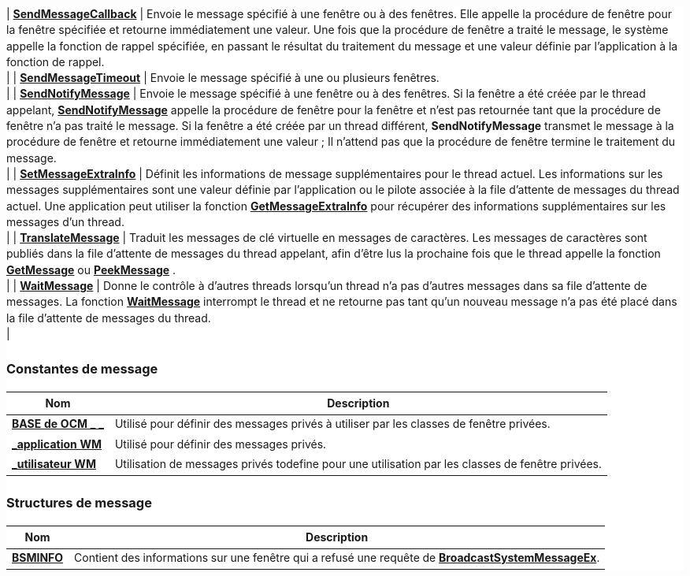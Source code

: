 | [**SendMessageCallback**](/windows/win32/api/winuser/nf-winuser-sendmessagecallbacka)           | Envoie le message spécifié à une fenêtre ou à des fenêtres. Elle appelle la procédure de fenêtre pour la fenêtre spécifiée et retourne immédiatement une valeur. Une fois que la procédure de fenêtre a traité le message, le système appelle la fonction de rappel spécifiée, en passant le résultat du traitement du message et une valeur définie par l’application à la fonction de rappel.<br/>                                                                                                                                                                                                                                             |
| [**SendMessageTimeout**](/windows/win32/api/winuser/nf-winuser-sendmessagetimeouta)             | Envoie le message spécifié à une ou plusieurs fenêtres.<br/>                                                                                                                                                                                                                                                                                                                                                                                                                                                                                                                                         |
| [**SendNotifyMessage**](/windows/win32/api/winuser/nf-winuser-sendnotifymessagea)               | Envoie le message spécifié à une fenêtre ou à des fenêtres. Si la fenêtre a été créée par le thread appelant, [**SendNotifyMessage**](/windows/win32/api/winuser/nf-winuser-sendnotifymessagea) appelle la procédure de fenêtre pour la fenêtre et n’est pas retournée tant que la procédure de fenêtre n’a pas traité le message. Si la fenêtre a été créée par un thread différent, **SendNotifyMessage** transmet le message à la procédure de fenêtre et retourne immédiatement une valeur ; Il n’attend pas que la procédure de fenêtre termine le traitement du message.<br/>                                                                                              |
| [**SetMessageExtraInfo**](/windows/win32/api/winuser/nf-winuser-setmessageextrainfo)           | Définit les informations de message supplémentaires pour le thread actuel. Les informations sur les messages supplémentaires sont une valeur définie par l’application ou le pilote associée à la file d’attente de messages du thread actuel. Une application peut utiliser la fonction [**GetMessageExtraInfo**](/windows/win32/api/winuser/nf-winuser-getmessageextrainfo) pour récupérer des informations supplémentaires sur les messages d’un thread.<br/>                                                                                                                                                                                                                                                                |
| [**TranslateMessage**](/windows/win32/api/winuser/nf-winuser-translatemessage)                 | Traduit les messages de clé virtuelle en messages de caractères. Les messages de caractères sont publiés dans la file d’attente de messages du thread appelant, afin d’être lus la prochaine fois que le thread appelle la fonction [**GetMessage**](/windows/win32/api/winuser/nf-winuser-getmessage) ou [**PeekMessage**](/windows/win32/api/winuser/nf-winuser-peekmessagea) .<br/>                                                                                                                                                                                                                                                                                                                            |
| [**WaitMessage**](/windows/win32/api/winuser/nf-winuser-waitmessage)                           | Donne le contrôle à d’autres threads lorsqu’un thread n’a pas d’autres messages dans sa file d’attente de messages. La fonction [**WaitMessage**](/windows/win32/api/winuser/nf-winuser-waitmessage) interrompt le thread et ne retourne pas tant qu’un nouveau message n’a pas été placé dans la file d’attente de messages du thread.<br/>                                                                                                                                                                                                                                                                                                                                              |



 

### <a name="message-constants"></a>Constantes de message



| Nom                             | Description                                                                    |
|----------------------------------|--------------------------------------------------------------------------------|
| [**BASE de OCM \_ \_**](ocm--base.md) | Utilisé pour définir des messages privés à utiliser par les classes de fenêtre privées. <br/> |
| [**\_application WM**](wm-app.md)        | Utilisé pour définir des messages privés. <br/>                                   |
| [**\_utilisateur WM**](wm-user.md)      | Utilisation de messages privés todefine pour une utilisation par les classes de fenêtre privées. <br/>  |



 

### <a name="message-structures"></a>Structures de message



| Nom                       | Description                                                                                                                              |
|----------------------------|------------------------------------------------------------------------------------------------------------------------------------------|
| [**BSMINFO**](/windows/win32/api/winuser/ns-winuser-bsminfo) | Contient des informations sur une fenêtre qui a refusé une requête de [**BroadcastSystemMessageEx**](/windows/win32/api/winuser/nf-winuser-broadcastsystemmessageexa). <br/> |